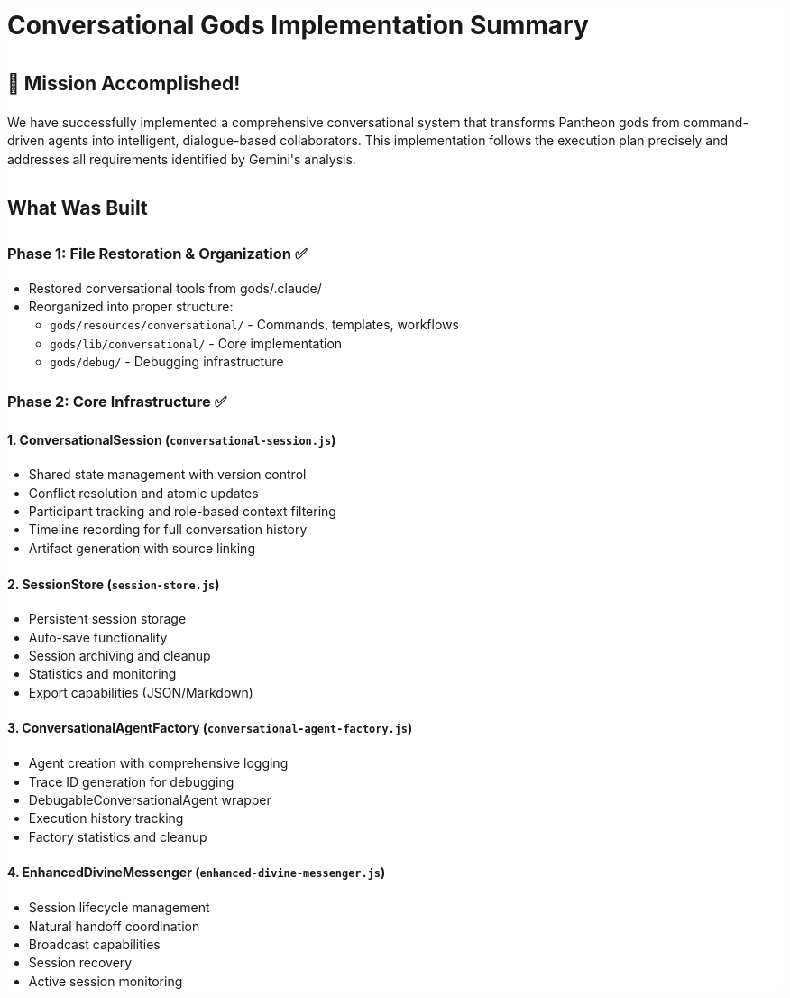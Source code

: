 # Conversational Gods Implementation Summary

## 🎉 Mission Accomplished!

We have successfully implemented a comprehensive conversational system that transforms Pantheon gods from command-driven agents into intelligent, dialogue-based collaborators. This implementation follows the execution plan precisely and addresses all requirements identified by Gemini's analysis.

## What Was Built

### Phase 1: File Restoration & Organization ✅
- Restored conversational tools from gods/.claude/
- Reorganized into proper structure:
  - `gods/resources/conversational/` - Commands, templates, workflows
  - `gods/lib/conversational/` - Core implementation
  - `gods/debug/` - Debugging infrastructure

### Phase 2: Core Infrastructure ✅

#### 1. **ConversationalSession** (`conversational-session.js`)
- Shared state management with version control
- Conflict resolution and atomic updates
- Participant tracking and role-based context filtering
- Timeline recording for full conversation history
- Artifact generation with source linking

#### 2. **SessionStore** (`session-store.js`)
- Persistent session storage
- Auto-save functionality
- Session archiving and cleanup
- Statistics and monitoring
- Export capabilities (JSON/Markdown)

#### 3. **ConversationalAgentFactory** (`conversational-agent-factory.js`)
- Agent creation with comprehensive logging
- Trace ID generation for debugging
- DebugableConversationalAgent wrapper
- Execution history tracking
- Factory statistics and cleanup

#### 4. **EnhancedDivineMessenger** (`enhanced-divine-messenger.js`)
- Session lifecycle management
- Natural handoff coordination
- Broadcast capabilities
- Session recovery
- Active session monitoring
